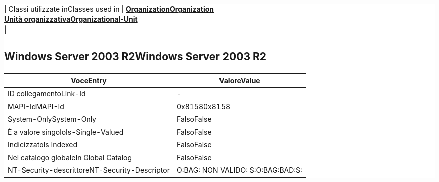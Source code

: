 | <span data-ttu-id="c4d81-216">Classi utilizzate in</span><span class="sxs-lookup"><span data-stu-id="c4d81-216">Classes used in</span></span>        | [<span data-ttu-id="c4d81-217">**Organization**</span><span class="sxs-lookup"><span data-stu-id="c4d81-217">**Organization**</span></span>](c-organization.md)<br/> [<span data-ttu-id="c4d81-218">**Unità organizzativa**</span><span class="sxs-lookup"><span data-stu-id="c4d81-218">**Organizational-Unit**</span></span>](c-organizationalunit.md)<br/> |



## <a name="windows-server-2003-r2"></a><span data-ttu-id="c4d81-219">Windows Server 2003 R2</span><span class="sxs-lookup"><span data-stu-id="c4d81-219">Windows Server 2003 R2</span></span>



| <span data-ttu-id="c4d81-220">Voce</span><span class="sxs-lookup"><span data-stu-id="c4d81-220">Entry</span></span> | <span data-ttu-id="c4d81-221">Valore</span><span class="sxs-lookup"><span data-stu-id="c4d81-221">Value</span></span> |
|------------------------|-------------------------------------------------------------------------------------------------------------------------------------------------------------------------------------------------------------------------------------------------------------------------------------------------------------------------------------------------------------------------|
| <span data-ttu-id="c4d81-222">ID collegamento</span><span class="sxs-lookup"><span data-stu-id="c4d81-222">Link-Id</span></span>                | \-                                                                                                                                                                                                                                                                                                                                                                      |
| <span data-ttu-id="c4d81-223">MAPI-Id</span><span class="sxs-lookup"><span data-stu-id="c4d81-223">MAPI-Id</span></span>                | <span data-ttu-id="c4d81-224">0x8158</span><span class="sxs-lookup"><span data-stu-id="c4d81-224">0x8158</span></span>                                                                                                                                                                                                                                                                                                                                                                  |
| <span data-ttu-id="c4d81-225">System-Only</span><span class="sxs-lookup"><span data-stu-id="c4d81-225">System-Only</span></span>            | <span data-ttu-id="c4d81-226">Falso</span><span class="sxs-lookup"><span data-stu-id="c4d81-226">False</span></span>                                                                                                                                                                                                                                                                                                                                                                   |
| <span data-ttu-id="c4d81-227">È a valore singolo</span><span class="sxs-lookup"><span data-stu-id="c4d81-227">Is-Single-Valued</span></span>       | <span data-ttu-id="c4d81-228">Falso</span><span class="sxs-lookup"><span data-stu-id="c4d81-228">False</span></span>                                                                                                                                                                                                                                                                                                                                                                   |
| <span data-ttu-id="c4d81-229">Indicizzato</span><span class="sxs-lookup"><span data-stu-id="c4d81-229">Is Indexed</span></span>             | <span data-ttu-id="c4d81-230">Falso</span><span class="sxs-lookup"><span data-stu-id="c4d81-230">False</span></span>                                                                                                                                                                                                                                                                                                                                                                   |
| <span data-ttu-id="c4d81-231">Nel catalogo globale</span><span class="sxs-lookup"><span data-stu-id="c4d81-231">In Global Catalog</span></span>      | <span data-ttu-id="c4d81-232">Falso</span><span class="sxs-lookup"><span data-stu-id="c4d81-232">False</span></span>                                                                                                                                                                                                                                                                                                                                                                   |
| <span data-ttu-id="c4d81-233">NT-Security-descrittore</span><span class="sxs-lookup"><span data-stu-id="c4d81-233">NT-Security-Descriptor</span></span> | <span data-ttu-id="c4d81-234">O:BAG: NON VALIDO: S:</span><span class="sxs-lookup"><span data-stu-id="c4d81-234">O:BAG:BAD:S:</span></span>                                                                                                                                                                                                                                                                                                                                                            |